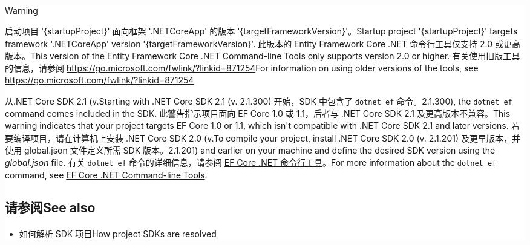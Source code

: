 > [!WARNING]
> <span data-ttu-id="77ba2-156">启动项目 '{startupProject}' 面向框架 '.NETCoreApp' 的版本 '{targetFrameworkVersion}'。</span><span class="sxs-lookup"><span data-stu-id="77ba2-156">Startup project '{startupProject}' targets framework '.NETCoreApp' version '{targetFrameworkVersion}'.</span></span> <span data-ttu-id="77ba2-157">此版本的 Entity Framework Core .NET 命令行工具仅支持 2.0 或更高版本。</span><span class="sxs-lookup"><span data-stu-id="77ba2-157">This version of the Entity Framework Core .NET Command-line Tools only supports version 2.0 or higher.</span></span> <span data-ttu-id="77ba2-158">有关使用旧版工具的信息，请参阅 <https://go.microsoft.com/fwlink/?linkid=871254></span><span class="sxs-lookup"><span data-stu-id="77ba2-158">For information on using older versions of the tools, see <https://go.microsoft.com/fwlink/?linkid=871254></span></span>

<span data-ttu-id="77ba2-159">从.NET Core SDK 2.1 (v.</span><span class="sxs-lookup"><span data-stu-id="77ba2-159">Starting with .NET Core SDK 2.1 (v.</span></span> <span data-ttu-id="77ba2-160">2.1.300) 开始，SDK 中包含了 `dotnet ef` 命令。</span><span class="sxs-lookup"><span data-stu-id="77ba2-160">2.1.300), the `dotnet ef` command comes included in the SDK.</span></span> <span data-ttu-id="77ba2-161">此警告指示项目面向 EF Core 1.0 或 1.1，后者与 .NET Core SDK 2.1 及更高版本不兼容。</span><span class="sxs-lookup"><span data-stu-id="77ba2-161">This warning indicates that your project targets EF Core 1.0 or 1.1, which isn't compatible with .NET Core SDK 2.1 and later versions.</span></span> <span data-ttu-id="77ba2-162">若要编译项目，请在计算机上安装 .NET Core SDK 2.0 (v.</span><span class="sxs-lookup"><span data-stu-id="77ba2-162">To compile your project, install .NET Core SDK 2.0 (v.</span></span> <span data-ttu-id="77ba2-163">2.1.201) 及更早版本，并使用 global.json 文件定义所需 SDK 版本。</span><span class="sxs-lookup"><span data-stu-id="77ba2-163">2.1.201) and earlier on your machine and define the desired SDK version using the *global.json* file.</span></span> <span data-ttu-id="77ba2-164">有关 `dotnet ef` 命令的详细信息，请参阅 [EF Core .NET 命令行工具](/ef/core/miscellaneous/cli/dotnet)。</span><span class="sxs-lookup"><span data-stu-id="77ba2-164">For more information about the `dotnet ef` command, see [EF Core .NET Command-line Tools](/ef/core/miscellaneous/cli/dotnet).</span></span>

## <a name="see-also"></a><span data-ttu-id="77ba2-165">请参阅</span><span class="sxs-lookup"><span data-stu-id="77ba2-165">See also</span></span>

* [<span data-ttu-id="77ba2-166">如何解析 SDK 项目</span><span class="sxs-lookup"><span data-stu-id="77ba2-166">How project SDKs are resolved</span></span>](/visualstudio/msbuild/how-to-use-project-sdk#how-project-sdks-are-resolved)
